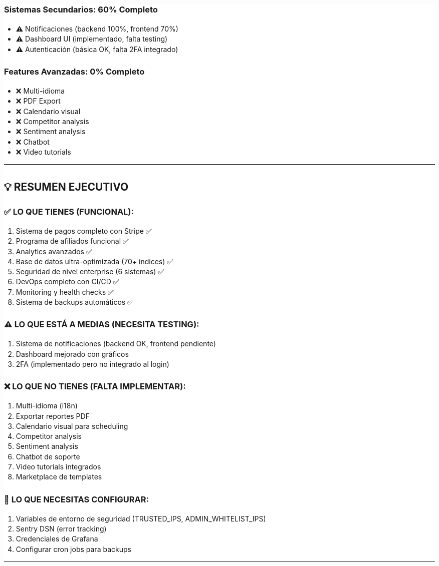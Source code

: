 ### **Sistemas Secundarios:** 60% Completo
- ⚠️ Notificaciones (backend 100%, frontend 70%)
- ⚠️ Dashboard UI (implementado, falta testing)
- ⚠️ Autenticación (básica OK, falta 2FA integrado)

### **Features Avanzadas:** 0% Completo
- ❌ Multi-idioma
- ❌ PDF Export
- ❌ Calendario visual
- ❌ Competitor analysis
- ❌ Sentiment analysis
- ❌ Chatbot
- ❌ Video tutorials

---

## 💡 RESUMEN EJECUTIVO

### ✅ **LO QUE TIENES (FUNCIONAL):**
1. Sistema de pagos completo con Stripe ✅
2. Programa de afiliados funcional ✅
3. Analytics avanzados ✅
4. Base de datos ultra-optimizada (70+ índices) ✅
5. Seguridad de nivel enterprise (6 sistemas) ✅
6. DevOps completo con CI/CD ✅
7. Monitoring y health checks ✅
8. Sistema de backups automáticos ✅

### ⚠️ **LO QUE ESTÁ A MEDIAS (NECESITA TESTING):**
1. Sistema de notificaciones (backend OK, frontend pendiente)
2. Dashboard mejorado con gráficos
3. 2FA (implementado pero no integrado al login)

### ❌ **LO QUE NO TIENES (FALTA IMPLEMENTAR):**
1. Multi-idioma (i18n)
2. Exportar reportes PDF
3. Calendario visual para scheduling
4. Competitor analysis
5. Sentiment analysis
6. Chatbot de soporte
7. Video tutorials integrados
8. Marketplace de templates

### 🔧 **LO QUE NECESITAS CONFIGURAR:**
1. Variables de entorno de seguridad (TRUSTED_IPS, ADMIN_WHITELIST_IPS)
2. Sentry DSN (error tracking)
3. Credenciales de Grafana
4. Configurar cron jobs para backups

---